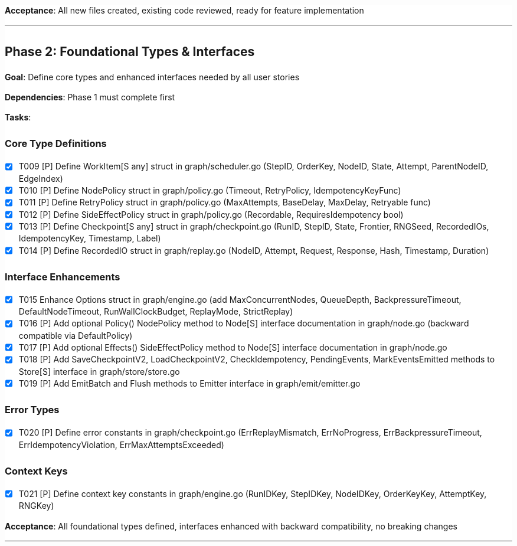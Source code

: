 **Acceptance**: All new files created, existing code reviewed, ready for feature implementation

---

## Phase 2: Foundational Types & Interfaces

**Goal**: Define core types and enhanced interfaces needed by all user stories

**Dependencies**: Phase 1 must complete first

**Tasks**:

### Core Type Definitions

- [X] T009 [P] Define WorkItem[S any] struct in graph/scheduler.go (StepID, OrderKey, NodeID, State, Attempt, ParentNodeID, EdgeIndex)
- [X] T010 [P] Define NodePolicy struct in graph/policy.go (Timeout, RetryPolicy, IdempotencyKeyFunc)
- [X] T011 [P] Define RetryPolicy struct in graph/policy.go (MaxAttempts, BaseDelay, MaxDelay, Retryable func)
- [X] T012 [P] Define SideEffectPolicy struct in graph/policy.go (Recordable, RequiresIdempotency bool)
- [X] T013 [P] Define Checkpoint[S any] struct in graph/checkpoint.go (RunID, StepID, State, Frontier, RNGSeed, RecordedIOs, IdempotencyKey, Timestamp, Label)
- [X] T014 [P] Define RecordedIO struct in graph/replay.go (NodeID, Attempt, Request, Response, Hash, Timestamp, Duration)

### Interface Enhancements

- [X] T015 Enhance Options struct in graph/engine.go (add MaxConcurrentNodes, QueueDepth, BackpressureTimeout, DefaultNodeTimeout, RunWallClockBudget, ReplayMode, StrictReplay)
- [X] T016 [P] Add optional Policy() NodePolicy method to Node[S] interface documentation in graph/node.go (backward compatible via DefaultPolicy)
- [X] T017 [P] Add optional Effects() SideEffectPolicy method to Node[S] interface documentation in graph/node.go
- [X] T018 [P] Add SaveCheckpointV2, LoadCheckpointV2, CheckIdempotency, PendingEvents, MarkEventsEmitted methods to Store[S] interface in graph/store/store.go
- [X] T019 [P] Add EmitBatch and Flush methods to Emitter interface in graph/emit/emitter.go

### Error Types

- [X] T020 [P] Define error constants in graph/checkpoint.go (ErrReplayMismatch, ErrNoProgress, ErrBackpressureTimeout, ErrIdempotencyViolation, ErrMaxAttemptsExceeded)

### Context Keys

- [X] T021 [P] Define context key constants in graph/engine.go (RunIDKey, StepIDKey, NodeIDKey, OrderKeyKey, AttemptKey, RNGKey)

**Acceptance**: All foundational types defined, interfaces enhanced with backward compatibility, no breaking changes

---
